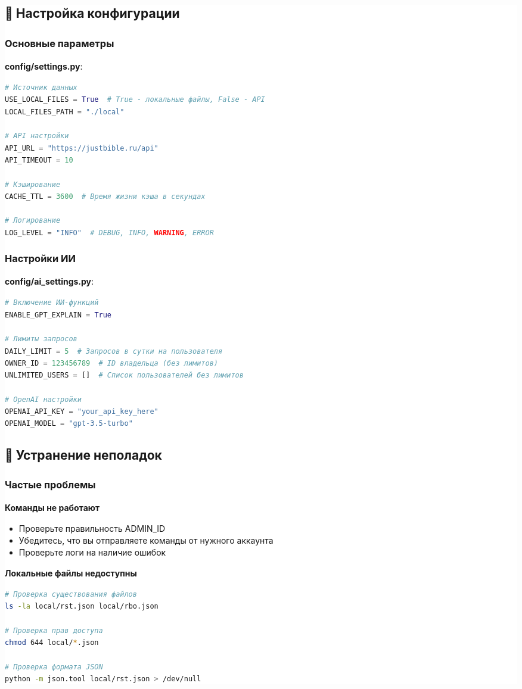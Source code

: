 ## 🔧 Настройка конфигурации

### Основные параметры

**config/settings.py**:
```python
# Источник данных
USE_LOCAL_FILES = True  # True - локальные файлы, False - API
LOCAL_FILES_PATH = "./local"

# API настройки
API_URL = "https://justbible.ru/api"
API_TIMEOUT = 10

# Кэширование
CACHE_TTL = 3600  # Время жизни кэша в секундах

# Логирование
LOG_LEVEL = "INFO"  # DEBUG, INFO, WARNING, ERROR
```

### Настройки ИИ

**config/ai_settings.py**:
```python
# Включение ИИ-функций
ENABLE_GPT_EXPLAIN = True

# Лимиты запросов
DAILY_LIMIT = 5  # Запросов в сутки на пользователя
OWNER_ID = 123456789  # ID владельца (без лимитов)
UNLIMITED_USERS = []  # Список пользователей без лимитов

# OpenAI настройки
OPENAI_API_KEY = "your_api_key_here"
OPENAI_MODEL = "gpt-3.5-turbo"
```

## 🚨 Устранение неполадок

### Частые проблемы

**Команды не работают**
- Проверьте правильность ADMIN_ID
- Убедитесь, что вы отправляете команды от нужного аккаунта
- Проверьте логи на наличие ошибок

**Локальные файлы недоступны**
```bash
# Проверка существования файлов
ls -la local/rst.json local/rbo.json

# Проверка прав доступа
chmod 644 local/*.json

# Проверка формата JSON
python -m json.tool local/rst.json > /dev/null
```
